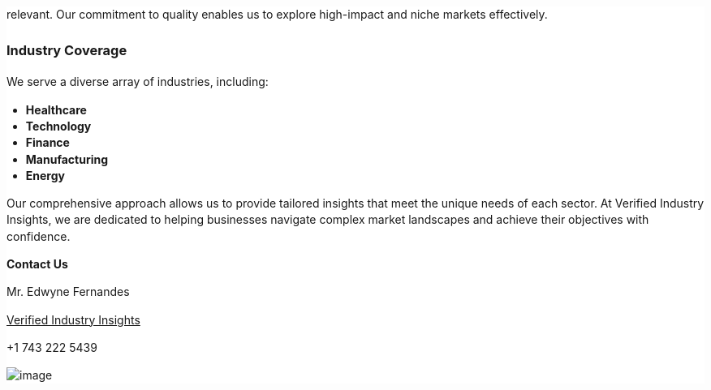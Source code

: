 relevant. Our commitment to quality enables us to explore high-impact and niche markets effectively.</p><h3>Industry Coverage</h3><p>We serve a diverse array of industries, including:</p><ul><li><strong>Healthcare</strong></li><li><strong>Technology</strong></li><li><strong>Finance</strong></li><li><strong>Manufacturing</strong></li><li><strong>Energy</strong></li></ul><p>Our comprehensive approach allows us to provide tailored insights that meet the unique needs of each sector. At Verified Industry Insights, we are dedicated to helping businesses navigate complex market landscapes and achieve their objectives with confidence.</p><p><strong>Contact Us</strong></p><p>Mr. Edwyne Fernandes</p><p><a href="https://www.verifiedindustryinsights.com/">Verified Industry Insights</a></p><p>+1 743 222 5439</p>
![image](https://github.com/user-attachments/assets/bff657a9-70ea-4d42-853e-47070ac81aba)

